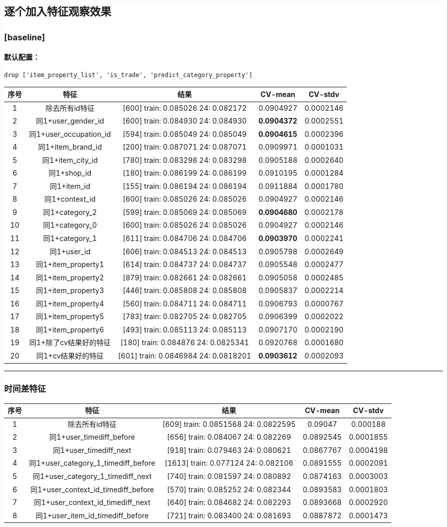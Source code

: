 ## 逐个加入特征观察效果

### [baseline]

**默认配置：**

`drop ['item_property_list', 'is_trade', 'predict_category_property']`

| 序号 | 特征 | 结果 | CV-mean | CV-stdv |
| :---: | :---: | :---: | :---: | :---: |
| 1 | 除去所有id特征 | [600]	train: 0.085026	24: 0.082172 | 0.0904927 | 0.0002146 |
| 2 | 同1+user_gender_id | [600] train: 0.084930 24: 0.084930 | **0.0904372** | 0.0002551 |
| 3 | 同1+user_occupation_id | [594] train: 0.085049 24: 0.085049 | **0.0904615** | 0.0002396 |
| 4 | 同1+item_brand_id | [200] train: 0.087071 24: 0.087071 | 0.0909971 | 0.0001031 |
| 5 | 同1+item_city_id | [780] train: 0.083298 24: 0.083298 | 0.0905188 | 0.0002640 |
| 6 | 同1+shop_id | [180] train: 0.086199 24: 0.086199 | 0.0910195 | 0.0001284 |
| 7 | 同1+item_id | [155] train: 0.086194 24: 0.086194 | 0.0911884 | 0.0001780 |
| 8 | 同1+context_id | [600] train: 0.085026 24: 0.085026 | 0.0904927 | 0.0002146 |
| 9 | 同1+category_2 | [599] train: 0.085069 24: 0.085069 | **0.0904680** | 0.0002178 |
| 10 | 同1+category_0 | [600] train: 0.085026 24: 0.085026 | 0.0904927 | 0.0002146 |
| 11 | 同1+category_1 | [611] train: 0.084706 24: 0.084706 | **0.0903970** | 0.0002241 |
| 12 | 同1+user_id | [606] train: 0.084513 24: 0.084513 | 0.0905798 | 0.0002649 |
| 13 | 同1+item_property1 | [614] train: 0.084737 24: 0.084737 | 0.0905548 | 0.0002477 |
| 14 | 同1+item_property2 | [879] train: 0.082661 24: 0.082661 | 0.0905058 | 0.0002485 |
| 15 | 同1+item_property3 | [446] train: 0.085808 24: 0.085808 | 0.0905837 | 0.0002214 |
| 16 | 同1+item_property4 | [560] train: 0.084711 24: 0.084711 | 0.0906793 | 0.0000767 |
| 17 | 同1+item_property5 | [783] train: 0.082705 24: 0.082705 | 0.0906399 | 0.0002022 |
| 18 | 同1+item_property6 | [493] train: 0.085113 24: 0.085113 | 0.0907170 | 0.0002190 |
| 19 | 同1+除了cv结果好的特征 | [180]	train: 0.084876	24: 0.0825341 | 0.0920768 | 0.0001680 |
| 20 | 同1+cv结果好的特征 | [601]	train: 0.0846984	24: 0.0818201 | **0.0903612** | 0.0002093 |

---

### 时间差特征

| 序号 | 特征 | 结果 | CV-mean | CV-stdv |
| :---: | :---: | :---: | :---: | :---: |
| 1 | 除去所有id特征 | [609] train: 0.0851568 24: 0.0822595 | 0.09047 | 0.000188 |
| 2 | 同1+user_timediff_before | [656] train: 0.084067 24: 0.082269 | 0.0892545 | 0.0001855 |
| 3 | 同1+user_timediff_next | [918] train: 0.079463 24: 0.080621 | 0.0867767 | 0.0004198 |
| 4 | 同1+user_category_1_timediff_before | [1613] train: 0.077124 24: 0.082106 | 0.0891555 | 0.0002091 |
| 5 | 同1+user_category_1_timediff_next | [740] train: 0.081597 24: 0.080892 | 0.0874163 | 0.0003003 |
| 6 | 同1+user_context_id_timediff_before | [570] train: 0.085252 24: 0.082344 | 0.0893583 | 0.0001803 |
| 7 | 同1+user_context_id_timediff_next | [640] train: 0.084682 24: 0.082293 | 0.0893668 | 0.0002920 |
| 8 | 同1+user_item_id_timediff_before | [721] train: 0.083400 24: 0.081693 | 0.0887872 | 0.0001473 |
